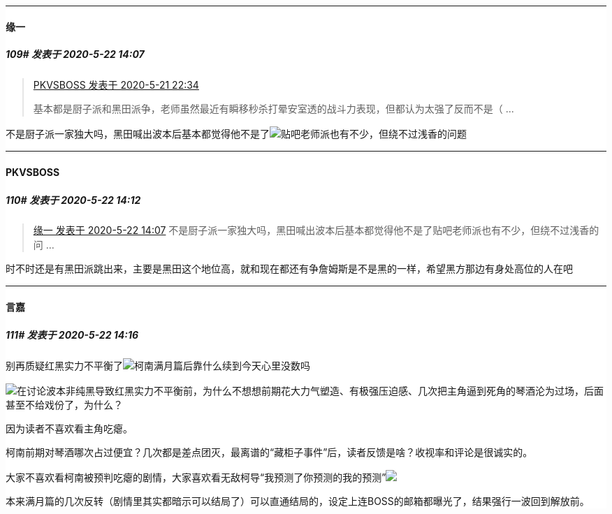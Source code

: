 





-----

####  缘一  
##### 109#       发表于 2020-5-22 14:07



<blockquote><a href="httphttps://bbs.saraba1st.com/2b/forum.php?mod=redirect&amp;goto=findpost&amp;pid=47515384&amp;ptid=1868556" target="_blank">PKVSBOSS 发表于 2020-5-21 22:34</a>

基本都是厨子派和黑田派争，老师虽然最近有瞬移秒杀打晕安室透的战斗力表现，但都认为太强了反而不是（ ...</blockquote>
不是厨子派一家独大吗，黑田喊出波本后基本都觉得他不是了<img src="https://static.saraba1st.com/image/smiley/face2017/001.png" referrerpolicy="no-referrer">贴吧老师派也有不少，但绕不过浅香的问题







-----

####  PKVSBOSS  
##### 110#       发表于 2020-5-22 14:12



<blockquote><a href="httphttps://bbs.saraba1st.com/2b/forum.php?mod=redirect&amp;goto=findpost&amp;pid=47515779&amp;ptid=1868556" target="_blank">缘一 发表于 2020-5-22 14:07</a>
不是厨子派一家独大吗，黑田喊出波本后基本都觉得他不是了贴吧老师派也有不少，但绕不过浅香的问 ...</blockquote>
时不时还是有黑田派跳出来，主要是黑田这个地位高，就和现在都还有争詹姆斯是不是黑的一样，希望黑方那边有身处高位的人在吧







-----

####  言嘉  
##### 111#       发表于 2020-5-22 14:16




别再质疑红黑实力不平衡了<img src="https://static.saraba1st.com/image/smiley/face2017/067.png" referrerpolicy="no-referrer">柯南满月篇后靠什么续到今天心里没数吗

<img src="https://static.saraba1st.com/image/smiley/face2017/067.png" referrerpolicy="no-referrer">在讨论波本非纯黑导致红黑实力不平衡前，为什么不想想前期花大力气塑造、有极强压迫感、几次把主角逼到死角的琴酒沦为过场，后面甚至不给戏份了，为什么？

因为读者不喜欢看主角吃瘪。

柯南前期对琴酒哪次占过便宜？几次都是差点团灭，最离谱的“藏柜子事件”后，读者反馈是啥？收视率和评论是很诚实的。


大家不喜欢看柯南被预判吃瘪的剧情，大家喜欢看无敌柯导“我预测了你预测的我的预测”<img src="https://static.saraba1st.com/image/smiley/face2017/067.png" referrerpolicy="no-referrer">

本来满月篇的几次反转（剧情里其实都暗示可以结局了）可以直通结局的，设定上连BOSS的邮箱都曝光了，结果强行一波回到解放前。
